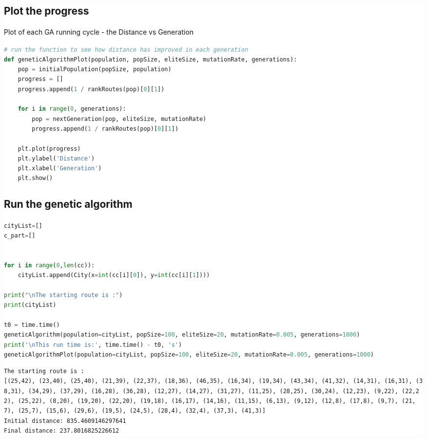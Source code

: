 ## Plot the progress

Plot of each GA running cycle - the Distance vs Generation


```python
# run the function to see how distance has improved in each generation
def geneticAlgorithmPlot(population, popSize, eliteSize, mutationRate, generations):
    pop = initialPopulation(popSize, population)
    progress = []
    progress.append(1 / rankRoutes(pop)[0][1])
    
    for i in range(0, generations):
        pop = nextGeneration(pop, eliteSize, mutationRate)
        progress.append(1 / rankRoutes(pop)[0][1])
    
    plt.plot(progress)
    plt.ylabel('Distance')
    plt.xlabel('Generation')
    plt.show()
```

## Run the genetic algorithm


```python
cityList=[]
c_part=[]


for i in range(0,len(cc)):
    cityList.append(City(x=int(cc[i][0]), y=int(cc[i][1])))

print("\nThe starting route is :")
print(cityList)  

t0 = time.time()
geneticAlgorithm(population=cityList, popSize=100, eliteSize=20, mutationRate=0.005, generations=1000)
print('\nThis run time is:', time.time() - t0, 's')
geneticAlgorithmPlot(population=cityList, popSize=100, eliteSize=20, mutationRate=0.005, generations=1000)
```

    
    The starting route is :
    [(25,42), (23,40), (25,40), (21,39), (22,37), (18,36), (46,35), (16,34), (19,34), (43,34), (41,32), (14,31), (16,31), (38,31), (34,29), (37,29), (16,28), (36,28), (12,27), (14,27), (31,27), (11,25), (28,25), (30,24), (12,23), (9,22), (22,22), (25,22), (8,20), (19,20), (22,20), (19,18), (16,17), (14,16), (11,15), (6,13), (9,12), (12,8), (17,8), (9,7), (21,7), (25,7), (15,6), (29,6), (19,5), (24,5), (28,4), (32,4), (37,3), (41,3)]
    Initial distance: 835.4609146297641
    Final distance: 237.8016825226612
    